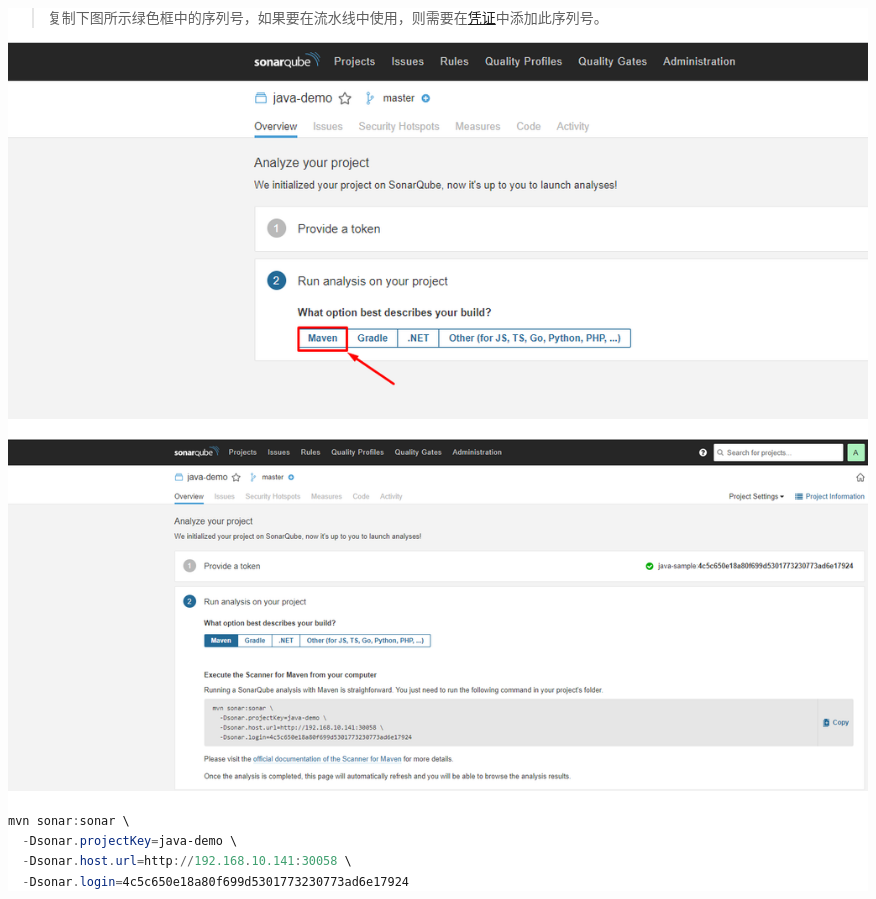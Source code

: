 > 复制下图所示绿色框中的序列号，如果要在流水线中使用，则需要在[凭证](https://v3-2.docs.kubesphere.io/zh/docs/devops-user-guide/how-to-use/credential-management/#创建凭证)中添加此序列号。



![image-20221027230847094](../../img/kubernetes/kubernetes_kubesphere_devops/image-20221027230847094.png)



![image-20221027230917037](../../img/kubernetes/kubernetes_kubesphere_devops/image-20221027230917037.png)



~~~powershell
mvn sonar:sonar \
  -Dsonar.projectKey=java-demo \
  -Dsonar.host.url=http://192.168.10.141:30058 \
  -Dsonar.login=4c5c650e18a80f699d5301773230773ad6e17924
~~~
